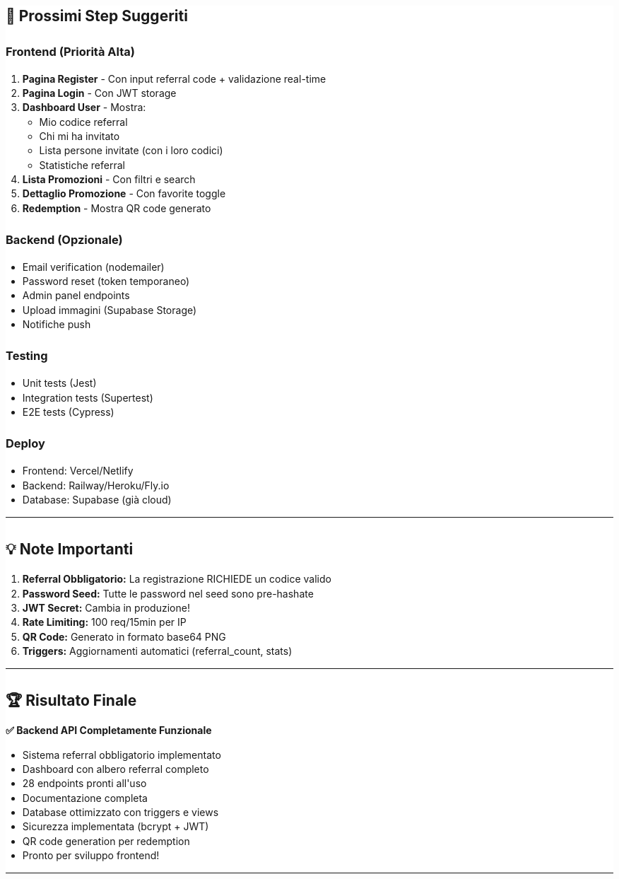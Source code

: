 
## 🎯 Prossimi Step Suggeriti

### Frontend (Priorità Alta)
1. **Pagina Register** - Con input referral code + validazione real-time
2. **Pagina Login** - Con JWT storage
3. **Dashboard User** - Mostra:
   - Mio codice referral
   - Chi mi ha invitato
   - Lista persone invitate (con i loro codici)
   - Statistiche referral
4. **Lista Promozioni** - Con filtri e search
5. **Dettaglio Promozione** - Con favorite toggle
6. **Redemption** - Mostra QR code generato

### Backend (Opzionale)
- Email verification (nodemailer)
- Password reset (token temporaneo)
- Admin panel endpoints
- Upload immagini (Supabase Storage)
- Notifiche push

### Testing
- Unit tests (Jest)
- Integration tests (Supertest)
- E2E tests (Cypress)

### Deploy
- Frontend: Vercel/Netlify
- Backend: Railway/Heroku/Fly.io
- Database: Supabase (già cloud)

---

## 💡 Note Importanti

1. **Referral Obbligatorio:** La registrazione RICHIEDE un codice valido
2. **Password Seed:** Tutte le password nel seed sono pre-hashate
3. **JWT Secret:** Cambia in produzione!
4. **Rate Limiting:** 100 req/15min per IP
5. **QR Code:** Generato in formato base64 PNG
6. **Triggers:** Aggiornamenti automatici (referral_count, stats)

---

## 🏆 Risultato Finale

**✅ Backend API Completamente Funzionale**

- Sistema referral obbligatorio implementato
- Dashboard con albero referral completo
- 28 endpoints pronti all'uso
- Documentazione completa
- Database ottimizzato con triggers e views
- Sicurezza implementata (bcrypt + JWT)
- QR code generation per redemption
- Pronto per sviluppo frontend!

---